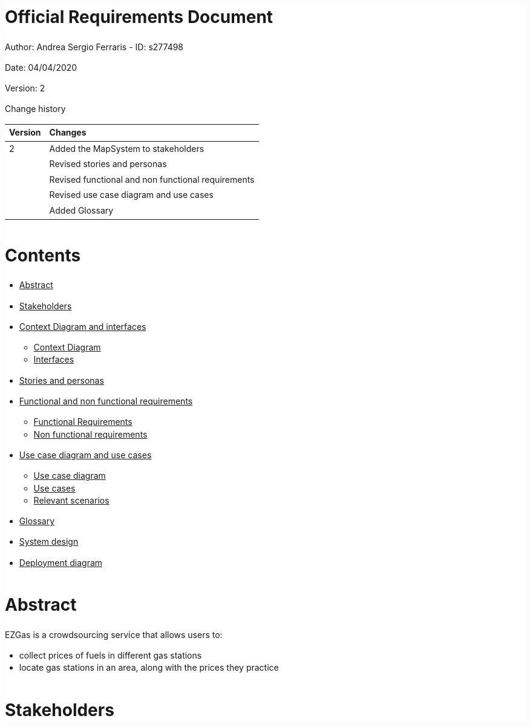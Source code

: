 # Official Requirements Document

Author: Andrea Sergio Ferraris - ID: s277498

Date: 04/04/2020

Version: 2

Change history

| Version | Changes | 
| ----------------- |:-----------|
| 2 | Added the MapSystem to stakeholders |
|    | Revised stories and personas |
|    | Revised functional and non functional requirements |
|    | Revised use case diagram and use cases |
|    | Added Glossary |

# Contents

- [Abstract](#abstract)
- [Stakeholders](#stakeholders)
- [Context Diagram and interfaces](#context-diagram-and-interfaces)
	+ [Context Diagram](#context-diagram)
	+ [Interfaces](#interfaces) 
	
- [Stories and personas](#stories-and-personas)
- [Functional and non functional requirements](#functional-and-non-functional-requirements)
	+ [Functional Requirements](#functional-requirements)
	+ [Non functional requirements](#non-functional-requirements)
- [Use case diagram and use cases](#use-case-diagram-and-use-cases)
	+ [Use case diagram](#use-case-diagram)
	+ [Use cases](#use-cases)
	+ [Relevant scenarios](#relevant-scenarios)
- [Glossary](#glossary)
- [System design](#system-design)
- [Deployment diagram](#deployment-diagram)

# Abstract

EZGas is a crowdsourcing service that allows users to:

- collect prices of fuels in different gas stations
- locate gas stations in an area, along with the prices they practice

# Stakeholders
